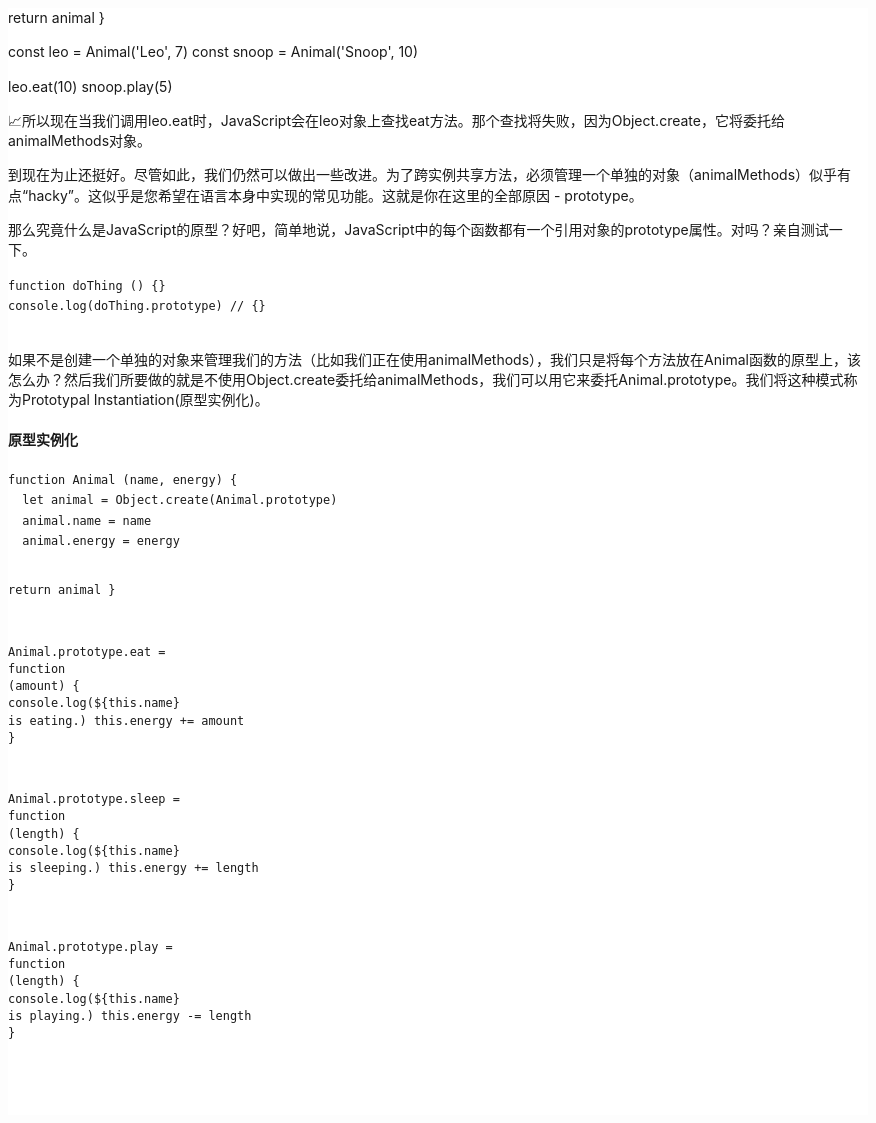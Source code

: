   <span class="hljs-keyword">return</span> animal
}

<span class="hljs-keyword">const</span> leo = Animal(<span class="hljs-string">'Leo'</span>, <span class="hljs-number">7</span>)
<span class="hljs-keyword">const</span> snoop = Animal(<span class="hljs-string">'Snoop'</span>, <span class="hljs-number">10</span>)

leo.eat(<span class="hljs-number">10</span>)
snoop.play(<span class="hljs-number">5</span>)

</code></pre><p>📈所以现在当我们调用leo.eat时，JavaScript会在leo对象上查找eat方法。那个查找将失败，因为Object.create，它将委托给animalMethods对象。</p>
<p>到现在为止还挺好。尽管如此，我们仍然可以做出一些改进。为了跨实例共享方法，必须管理一个单独的对象（animalMethods）似乎有点“hacky”。这似乎是您希望在语言本身中实现的常见功能。这就是你在这里的全部原因 - prototype。</p>
<p>那么究竟什么是JavaScript的原型？好吧，简单地说，JavaScript中的每个函数都有一个引用对象的prototype属性。对吗？亲自测试一下。</p>
<pre><code class="hljs javascript"><span class="hljs-function"><span class="hljs-keyword">function</span> <span class="hljs-title">doThing</span> (<span class="hljs-params"></span>) </span>{}
<span class="hljs-built_in">console</span>.log(doThing.prototype) <span class="hljs-comment">// {}</span>

</code></pre><p>如果不是创建一个单独的对象来管理我们的方法（比如我们正在使用animalMethods），我们只是将每个方法放在Animal函数的原型上，该怎么办？然后我们所要做的就是不使用Object.create委托给animalMethods，我们可以用它来委托Animal.prototype。我们将这种模式称为Prototypal Instantiation(原型实例化)。</p>
<h4>原型实例化</h4>
<pre><code class="hljs javascript"><span class="hljs-function"><span class="hljs-keyword">function</span> <span class="hljs-title">Animal</span> (<span class="hljs-params">name, energy</span>) </span>{
  <span class="hljs-keyword">let</span> animal = <span class="hljs-built_in">Object</span>.create(Animal.prototype)
  animal.name = name
  animal.energy = energy

  <span class="hljs-keyword">return</span> animal
}

Animal.prototype.eat = <span class="hljs-function"><span class="hljs-keyword">function</span> (<span class="hljs-params">amount</span>) </span>{
  <span class="hljs-built_in">console</span>.log(${<span class="hljs-keyword">this</span>.name} is eating.)
  <span class="hljs-keyword">this</span>.energy += amount
}

Animal.prototype.sleep = <span class="hljs-function"><span class="hljs-keyword">function</span> (<span class="hljs-params">length</span>) </span>{
  <span class="hljs-built_in">console</span>.log(${<span class="hljs-keyword">this</span>.name} is sleeping.)
  <span class="hljs-keyword">this</span>.energy += length
}

Animal.prototype.play = <span class="hljs-function"><span class="hljs-keyword">function</span> (<span class="hljs-params">length</span>) </span>{
  <span class="hljs-built_in">console</span>.log(${<span class="hljs-keyword">this</span>.name} is playing.)
  <span class="hljs-keyword">this</span>.energy -= length
}

